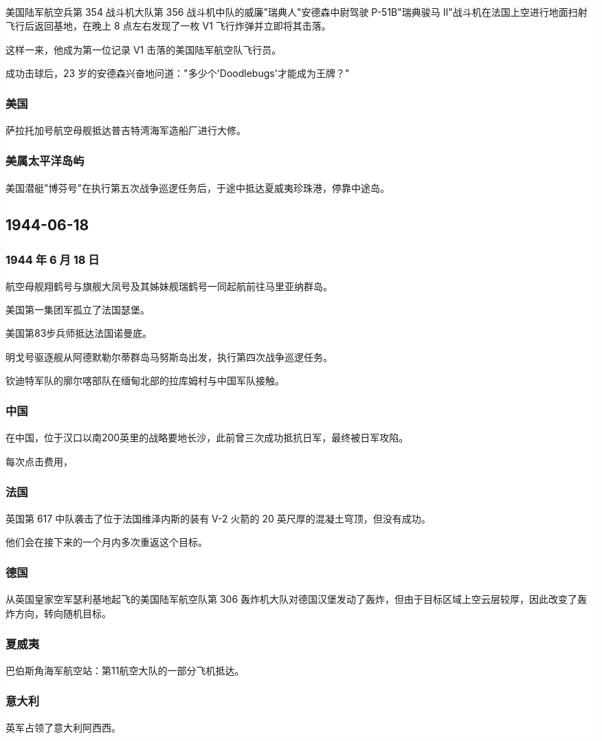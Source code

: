 美国陆军航空兵第 354 战斗机大队第 356
战斗机中队的威廉"瑞典人"安德森中尉驾驶 P-51B"瑞典骏马
II"战斗机在法国上空进行地面扫射飞行后返回基地，在晚上 8 点左右发现了一枚
V1 飞行炸弹并立即将其击落。

这样一来，他成为第一位记录 V1 击落的美国陆军航空队飞行员。

成功击球后，23 岁的安德森兴奋地问道："多少个'Doodlebugs'才能成为王牌？"

### 美国

萨拉托加号航空母舰抵达普吉特湾海军造船厂进行大修。

### 美属太平洋岛屿

美国潜艇"博芬号"在执行第五次战争巡逻任务后，于途中抵达夏威夷珍珠港，停靠中途岛。

## 1944-06-18

### 1944 年 6 月 18 日

航空母舰翔鹤号与旗舰大凤号及其姊妹舰瑞鹤号一同起航前往马里亚纳群岛。

美国第一集团军孤立了法国瑟堡。

美国第83步兵师抵达法国诺曼底。

明戈号驱逐舰从阿德默勒尔蒂群岛马努斯岛出发，执行第四次战争巡逻任务。

钦迪特军队的廓尔喀部队在缅甸北部的拉库姆村与中国军队接触。

### 中国

在中国，位于汉口以南200英里的战略要地长沙，此前曾三次成功抵抗日军，最终被日军攻陷。

每次点击费用，

### 法国

英国第 617 中队袭击了位于法国维泽内斯的装有 V-2 火箭的 20
英尺厚的混凝土穹顶，但没有成功。

他们会在接下来的一个月内多次重返这个目标。

### 德国

从英国皇家空军瑟利基地起飞的美国陆军航空队第 306
轰炸机大队对德国汉堡发动了轰炸，但由于目标区域上空云层较厚，因此改变了轰炸方向，转向随机目标。

### 夏威夷

巴伯斯角海军航空站：第11航空大队的一部分飞机抵达。

### 意大利

英军占领了意大利阿西西。
